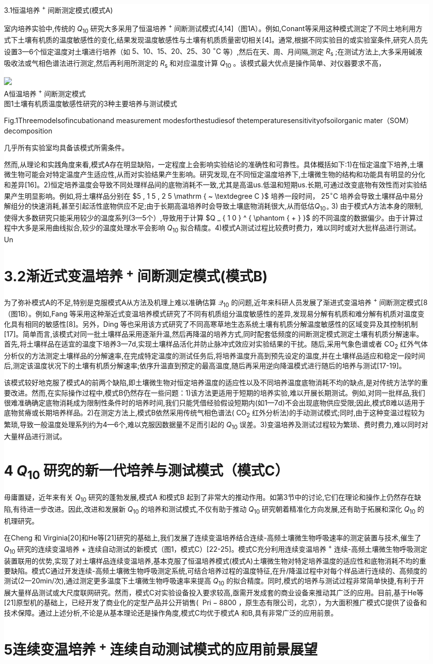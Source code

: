 3.1恒温培养 $^ +$ 间断测定模式(模式A)

室内培养实验中,传统的 $Q _ { 1 0 }$ 研究大多采用了恒温培养 $^ +$ 间断测试模式[4,14]（图1A）。例如,Conant等采用这种模式测定了不同土地利用方式下土壤有机质的温度敏感性的变化,结果发现温度敏感性与土壤有机质质量密切相关[4]。通常,根据不同实验目的或实验室条件,研究人员先设置3—6个恒定温度对土壤进行培养（如 $5 、 1 0 、 1 5 、 2 0 、 2 5 、 3 0 ~ \mathrm { ^ { \circ } C }$ 等）,然后在天、周、月间隔,测定 $R _ { \mathrm { s } }$ ;在测试方法上,大多采用碱液吸收法或气相色谱法进行测定,然后再利用所测定的 $R _ { \mathrm { s } }$ 和对应温度计算 $Q _ { 1 0 }$ 。该模式最大优点是操作简单、对仪器要求不高，

![](images/85d59292083023c2f1f74a732211461110cc418800518db96a413c13c7d9e176.jpg)  
A恒温培养 $^ +$ 间断测定模式  
图1土壤有机质温度敏感性研究的3种主要培养与测试模式

Fig.1Threemodelsofincubationand measurement modesforthestudiesof thetemperaturesensitivityofsoilorganic mater（SOM） decomposition

几乎所有实验室均具备该模式所需条件。

然而,从理论和实践角度来看,模式A存在明显缺陷，一定程度上会影响实验结论的准确性和可靠性。具体概括如下:1)在恒定温度下培养,土壤微生物可能会对特定温度产生适应性,从而对实验结果产生影响。研究发现,在不同恒定温度培养下,土壤微生物的结构和功能具有明显的分化和差异[16]。2)恒定培养温度会导致不同处理样品间的底物消耗不一致,尤其是高温us.低温和短期us.长期,可通过改变底物有效性而对实验结果产生明显影响。例如,将土壤样品分别在 $5 , 1 5 , 2 5 \mathrm { ~ \textdegree C }$ 培养一段时间， $2 5 \mathrm { ^ { \circ } C }$ 培养会导致土壤样品中易分解组分的快速消耗,甚至引起活性底物供应不足;由于长期高温培养时会导致土壤底物消耗很大,从而低估$Q _ { 1 0 \circ } \ 3 )$ 由于模式A方法本身的限制,使得大多数研究只能采用较少的温度系列(3—5个）,导致用于计算 $Q _ { 1 0 } ^ { \phantom { + } }$ 的不同温度的数据偏少。由于计算过程中大多是采用曲线拟合,较少的温度处理水平会影响 $Q _ { 1 0 }$ 拟合精度。4)模式A测试过程比较费时费力，难以同时或对大批样品进行测试。 Un

# 3.2渐近式变温培养 $^ +$ 间断测定模式(模式B)

为了弥补模式A的不足,特别是克服模式A从方法及机理上难以准确估算 $\scriptstyle { \mathcal { Q } } _ { 1 0 }$ 的问题,近年来科研人员发展了渐进式变温培养 $^ +$ 间断测定模式[8（图1B）。例如,Fang 等采用这种渐近式变温培养模式研究了不同有机质组分温度敏感性的差异,发现易分解有机质和难分解有机质对温度变化具有相同的敏感性[8]。另外，Ding 等也采用该方式研究了不同高寒草地生态系统土壤有机质分解温度敏感性的区域变异及其控制机制[17]。简单而言,该模式对同一批土壤样品采用逐渐升温,然后再降温的培养方式,同时配套低频度的间断测定模式测定土壤有机质分解速率。首先,将土壤样品在适宜的温度下培养3—7d,实现土壤样品活化并防止脉冲式效应对实验结果的干扰。随后,采用气象色谱或者 $\mathrm { C O } _ { 2 }$ 红外气体分析仪的方法测定土壤样品的分解速率,在完成特定温度的测试任务后,将培养温度升高到预先设定的温度,并在土壤样品适应和稳定一段时间后,测定该温度状况下的土壤有机质分解速率;依序升温直到预定的最高温度,随后再采用逆向降温模式进行随后的培养与测试[17-19]。

该模式较好地克服了模式A的前两个缺陷,即土壤微生物对恒定培养温度的适应性以及不同培养温度底物消耗不均的缺点,是对传统方法学的重要改进。然而,在实际操作过程中,模式B仍然存在一些问题：1)该方法更适用于短期的培养实验,难以开展长期测试。例如,对同一批样品,我们很难准确确定底物消耗成为限制性条件时的培养时间,我们只能凭借经验假设短期内(如1—7d)不会出现底物供应受限;因此,模式B难以适用于底物贫瘠或长期培养样品。2)在测定方法上,模式B依然采用传统气相色谱法( $\mathrm { C O } _ { 2 }$ 红外分析法)的手动测试模式;同时,由于这种变温过程较为繁琐,导致一般温度处理系列约为4—6个,难以克服因数据量不足而引起的 $Q _ { 1 0 }$ 误差。3)变温培养及测试过程较为繁琐、费时费力,难以同时对大量样品进行测试。

# 4 $Q _ { 1 0 }$ 研究的新一代培养与测试模式（模式C）

毋庸置疑，近年来有关 $Q _ { 1 0 }$ 研究的蓬勃发展,模式A 和模式B 起到了非常大的推动作用。如第3节中的讨论,它们在理论和操作上仍然存在缺陷,有待进一步改进。因此,改进和发展新 $Q _ { 1 0 }$ 的培养和测试模式,不仅有助于推动 $Q _ { 1 0 }$ 研究朝着精准化方向发展,还有助于拓展和深化 $Q _ { 1 0 }$ 的机理研究。

在Cheng 和 Virginia[20]和He等[21]研究的基础上,我们发展了连续变温培养结合连续-高频土壤微生物呼吸速率的测定装置与技术,催生了 $Q _ { 1 0 }$ 研究的连续变温培养 $+$ 连续自动测试的新模式（图1，模式C）[22-25]。模式C充分利用连续变温培养 $^ +$ 连续-高频土壤微生物呼吸测定装置联用的优势,实现了对土壤样品连续变温培养,基本克服了恒温培养模式(模式A)土壤微生物对特定培养温度的适应性和底物消耗不均的重要缺陷。模式C通过开发连续-高频土壤微生物呼吸测定系统,可结合培养过程的温度特征,在升/降温过程中对每个样品进行连续的、高频度的测试(2—20min/次),通过测定更多温度下土壤微生物呼吸速率来提高 $Q _ { 1 0 }$ 的拟合精度。同时,模式的培养与测试过程非常简单快捷,有利于开展大量样品测试或大尺度联网研究。然而，模式C对实验设备投入要求较高,亟需开发成套的商业设备来推动其广泛的应用。目前,基于He等[21]原型机的基础上，已经开发了商业化的定型产品并公开销售( $\mathrm { \ P r i - 8 8 0 0 }$ ，原生态有限公司，北京），为大面积推广模式C提供了设备和技术保障。通过上述分析,不论是从基本理论还是操作角度,模式C均优于模式A 和B,具有非常广泛的应用前景。

# 5连续变温培养 $^ +$ 连续自动测试模式的应用前景展望
